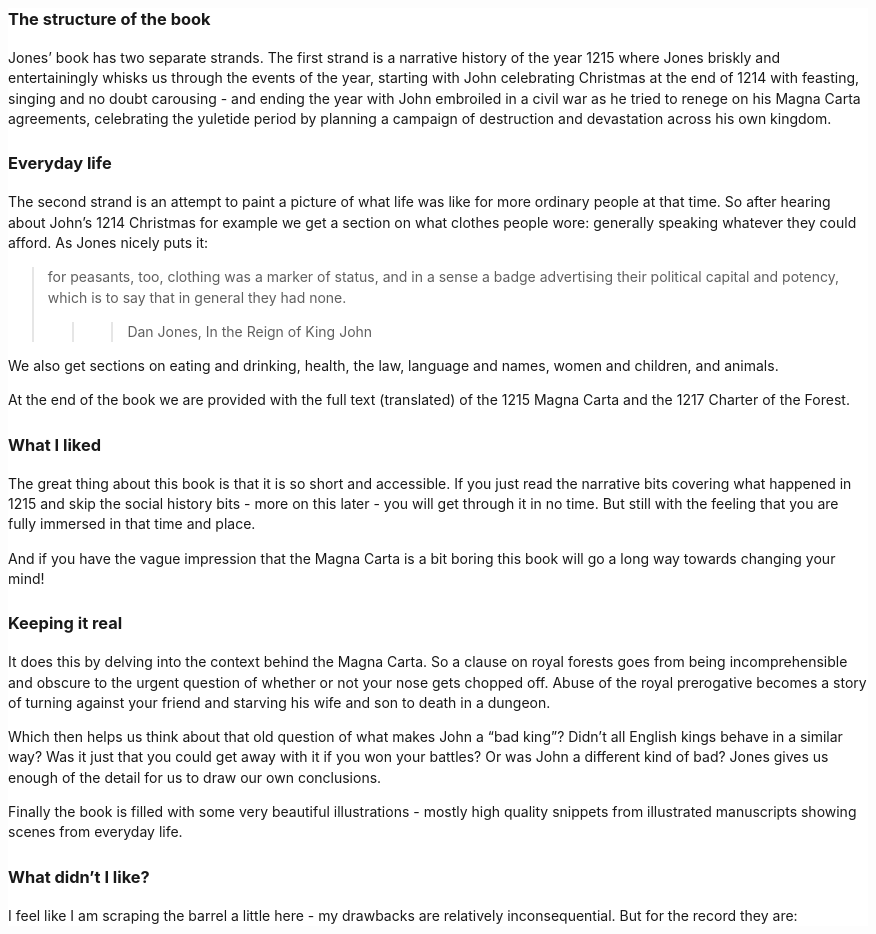 ### The structure of the book

Jones’ book has two separate strands. The first strand is a narrative history of the year 1215 where Jones briskly and entertainingly whisks us through the events of the year, starting with John celebrating Christmas at the end of 1214 with feasting, singing and no doubt carousing - and ending the year with John embroiled in a civil war as he tried to renege on his Magna Carta agreements, celebrating the yuletide period by planning a campaign of destruction and devastation across his own kingdom.

### Everyday life

The second strand is an attempt to paint a picture of what life was like for more ordinary people at that time. So after hearing about John’s 1214 Christmas for example we get a section on what clothes people wore: generally speaking whatever they could afford. As Jones nicely puts it:

> for peasants, too, clothing was a marker of status, and in a sense a badge advertising their political capital and potency, which is to say that in general they had none.
>>> Dan Jones, In the Reign of King John

We also get sections on eating and drinking, health, the law, language and names, women and children, and animals.

At the end of the book we are provided with the full text (translated) of the 1215 Magna Carta and the 1217 Charter of the Forest.

### What I liked

The great thing about this book is that it is so short and accessible. If you just read the narrative bits covering what happened in 1215 and skip the social history bits - more on this later - you will get through it in no time. But still with the feeling that you are fully immersed in that time and place.

And if you have the vague impression that the Magna Carta is a bit boring this book will go a long way towards changing your mind!

### Keeping it real

It does this by delving into the context behind the Magna Carta. So a clause on royal forests goes from being incomprehensible and obscure to the urgent question of whether or not your nose gets chopped off. Abuse of the royal prerogative becomes a story of turning against your friend and starving his wife and son to death in a dungeon.

Which then helps us think about that old question of what makes John a “bad king”? Didn’t all English kings behave in a similar way? Was it just that you could get away with it if you won your battles? Or was John a different kind of bad? Jones gives us enough of the detail for us to draw our own conclusions.

Finally the book is filled with some very beautiful illustrations - mostly high quality snippets from illustrated manuscripts showing scenes from everyday life.

### What didn’t I like?

I feel like I am scraping the barrel a little here - my drawbacks are relatively inconsequential. But for the record they are:
